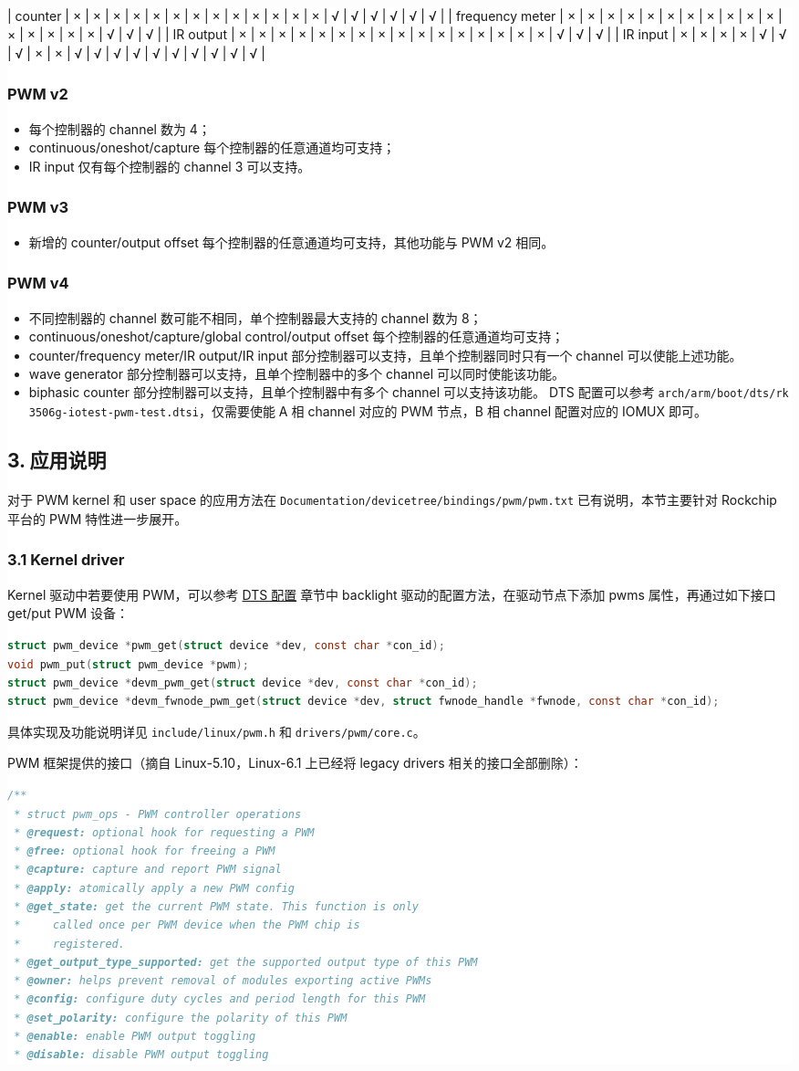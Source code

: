 | counter             | ×      | ×            | ×      | ×              | ×      | ×              | ×            | ×            | ×      | ×      | ×              | ×      | ×      | √              | √      | √      | √      | √        | √      |
| frequency meter     | ×      | ×            | ×      | ×              | ×      | ×              | ×            | ×            | ×      | ×      | ×              | ×      | ×      | ×              | ×      | ×      | √      | √        | √      |
| IR output           | ×      | ×            | ×      | ×              | ×      | ×              | ×            | ×            | ×      | ×      | ×              | ×      | ×      | ×              | ×      | ×      | √      | √        | √      |
| IR input            | ×      | ×            | ×      | ×              | √      | √              | √            | ×            | ×      | √      | √              | √      | √      | √              | √      | √      | √      | √        | √      |

### PWM v2

- 每个控制器的 channel 数为 4；
- continuous/oneshot/capture 每个控制器的任意通道均可支持；
- IR input 仅有每个控制器的 channel 3 可以支持。

### PWM v3

- 新增的 counter/output offset 每个控制器的任意通道均可支持，其他功能与 PWM v2 相同。

### PWM v4

- 不同控制器的 channel 数可能不相同，单个控制器最大支持的 channel 数为 8；
- continuous/oneshot/capture/global control/output offset 每个控制器的任意通道均可支持；
- counter/frequency meter/IR output/IR input 部分控制器可以支持，且单个控制器同时只有一个 channel 可以使能上述功能。
- wave generator 部分控制器可以支持，且单个控制器中的多个 channel 可以同时使能该功能。
- biphasic counter 部分控制器可以支持，且单个控制器中有多个 channel 可以支持该功能。
        DTS 配置可以参考 `arch/arm/boot/dts/rk3506g-iotest-pwm-test.dtsi`，仅需要使能 A 相 channel 对应的 PWM 节点，B 相 channel 配置对应的 IOMUX 即可。

## 3. 应用说明

对于 PWM kernel 和 user space 的应用方法在 `Documentation/devicetree/bindings/pwm/pwm.txt` 已有说明，本节主要针对 Rockchip 平台的 PWM 特性进一步展开。

### 3.1 Kernel driver

Kernel 驱动中若要使用 PWM，可以参考 [DTS 配置](#112-dts-配置) 章节中 backlight 驱动的配置方法，在驱动节点下添加 pwms 属性，再通过如下接口 get/put PWM 设备：

```c
struct pwm_device *pwm_get(struct device *dev, const char *con_id);
void pwm_put(struct pwm_device *pwm);
struct pwm_device *devm_pwm_get(struct device *dev, const char *con_id);
struct pwm_device *devm_fwnode_pwm_get(struct device *dev, struct fwnode_handle *fwnode, const char *con_id);
```
具体实现及功能说明详见 `include/linux/pwm.h` 和 `drivers/pwm/core.c`。

PWM 框架提供的接口（摘自 Linux-5.10，Linux-6.1 上已经将 legacy drivers 相关的接口全部删除）：



```c
/**
 * struct pwm_ops - PWM controller operations
 * @request: optional hook for requesting a PWM
 * @free: optional hook for freeing a PWM
 * @capture: capture and report PWM signal
 * @apply: atomically apply a new PWM config
 * @get_state: get the current PWM state. This function is only
 *     called once per PWM device when the PWM chip is
 *     registered.
 * @get_output_type_supported: get the supported output type of this PWM
 * @owner: helps prevent removal of modules exporting active PWMs
 * @config: configure duty cycles and period length for this PWM
 * @set_polarity: configure the polarity of this PWM
 * @enable: enable PWM output toggling
 * @disable: disable PWM output toggling
```